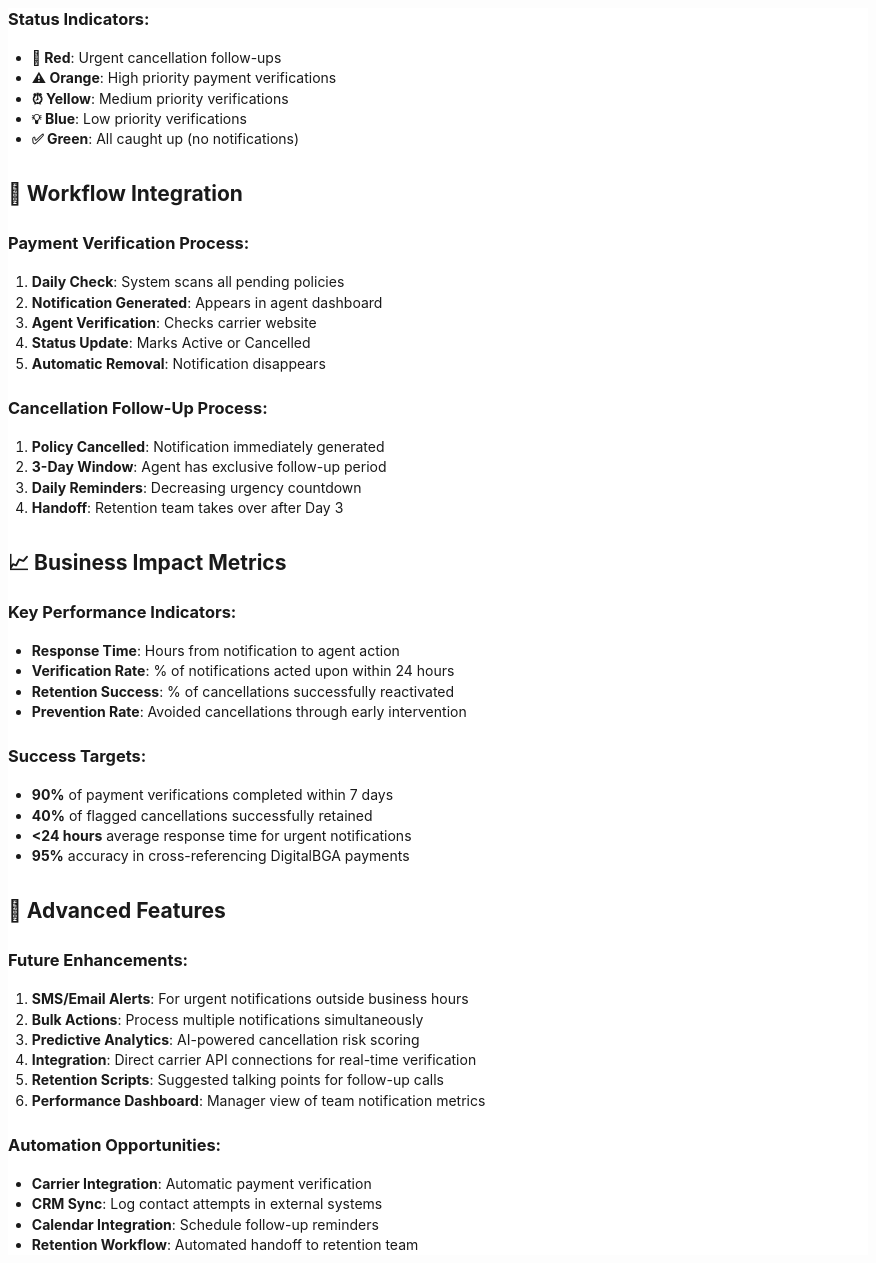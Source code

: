 ### Status Indicators:
- **🚨 Red**: Urgent cancellation follow-ups
- **⚠️ Orange**: High priority payment verifications
- **⏰ Yellow**: Medium priority verifications
- **💡 Blue**: Low priority verifications
- **✅ Green**: All caught up (no notifications)

## 🔄 Workflow Integration

### Payment Verification Process:
1. **Daily Check**: System scans all pending policies
2. **Notification Generated**: Appears in agent dashboard
3. **Agent Verification**: Checks carrier website
4. **Status Update**: Marks Active or Cancelled
5. **Automatic Removal**: Notification disappears

### Cancellation Follow-Up Process:
1. **Policy Cancelled**: Notification immediately generated
2. **3-Day Window**: Agent has exclusive follow-up period
3. **Daily Reminders**: Decreasing urgency countdown
4. **Handoff**: Retention team takes over after Day 3

## 📈 Business Impact Metrics

### Key Performance Indicators:
- **Response Time**: Hours from notification to agent action
- **Verification Rate**: % of notifications acted upon within 24 hours
- **Retention Success**: % of cancellations successfully reactivated
- **Prevention Rate**: Avoided cancellations through early intervention

### Success Targets:
- **90%** of payment verifications completed within 7 days
- **40%** of flagged cancellations successfully retained
- **<24 hours** average response time for urgent notifications
- **95%** accuracy in cross-referencing DigitalBGA payments

## 🚀 Advanced Features

### Future Enhancements:
1. **SMS/Email Alerts**: For urgent notifications outside business hours
2. **Bulk Actions**: Process multiple notifications simultaneously
3. **Predictive Analytics**: AI-powered cancellation risk scoring
4. **Integration**: Direct carrier API connections for real-time verification
5. **Retention Scripts**: Suggested talking points for follow-up calls
6. **Performance Dashboard**: Manager view of team notification metrics

### Automation Opportunities:
- **Carrier Integration**: Automatic payment verification
- **CRM Sync**: Log contact attempts in external systems
- **Calendar Integration**: Schedule follow-up reminders
- **Retention Workflow**: Automated handoff to retention team
